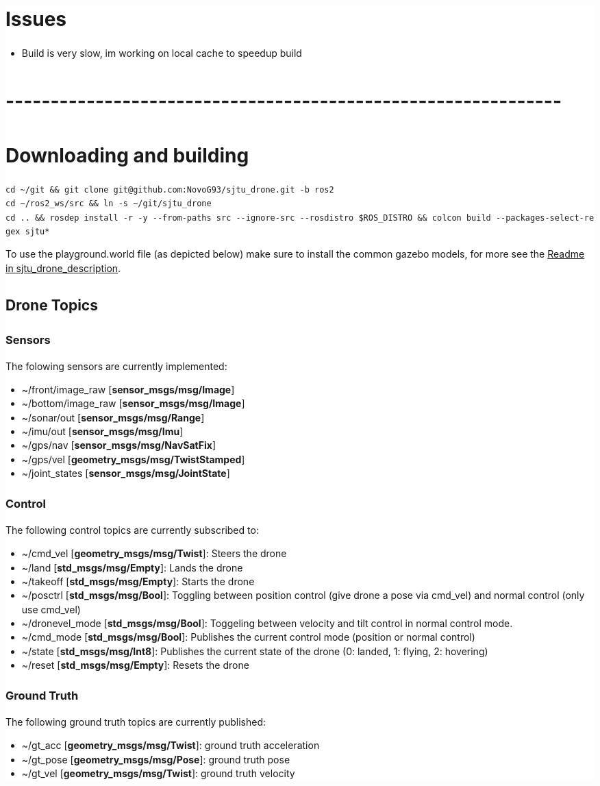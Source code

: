 # Issues
- Build is very slow, im working on local cache to speedup build

# --------------------------------------------------------------

# Downloading and building

```
cd ~/git && git clone git@github.com:NovoG93/sjtu_drone.git -b ros2
cd ~/ros2_ws/src && ln -s ~/git/sjtu_drone
cd .. && rosdep install -r -y --from-paths src --ignore-src --rosdistro $ROS_DISTRO && colcon build --packages-select-regex sjtu*
```

To use the playground.world file (as depicted below) make sure to install the common gazebo models, for more see the [Readme in sjtu_drone_description](./sjtu_drone_description/README.md).

## Drone Topics

### Sensors
The folowing sensors are currently implemented:
- ~/front/image_raw [__sensor_msgs/msg/Image__]
- ~/bottom/image_raw [__sensor_msgs/msg/Image__]
- ~/sonar/out [__sensor_msgs/msg/Range__]
- ~/imu/out [__sensor_msgs/msg/Imu__]
- ~/gps/nav [__sensor_msgs/msg/NavSatFix__]
- ~/gps/vel [__geometry_msgs/msg/TwistStamped__]
- ~/joint_states [__sensor_msgs/msg/JointState__]

### Control 
The following control topics are currently subscribed to:
- ~/cmd_vel [__geometry_msgs/msg/Twist__]: Steers the drone
- ~/land [__std_msgs/msg/Empty__]: Lands the drone
- ~/takeoff [__std_msgs/msg/Empty__]: Starts the drone
- ~/posctrl [__std_msgs/msg/Bool__]: Toggling between position control (give drone a pose via cmd_vel) and normal control (only use cmd_vel)
- ~/dronevel_mode [__std_msgs/msg/Bool__]: Toggeling between velocity and tilt control in normal control mode.
- ~/cmd_mode [__std_msgs/msg/Bool__]: Publishes the current control mode (position or normal control)
- ~/state [__std_msgs/msg/Int8__]: Publishes the current state of the drone (0: landed, 1: flying, 2: hovering)
- ~/reset [__std_msgs/msg/Empty__]: Resets the drone

### Ground Truth
The following ground truth topics are currently published:
- ~/gt_acc [__geometry_msgs/msg/Twist__]: ground truth acceleration
- ~/gt_pose [__geometry_msgs/msg/Pose__]: ground truth pose
- ~/gt_vel [__geometry_msgs/msg/Twist__]: ground truth velocity
